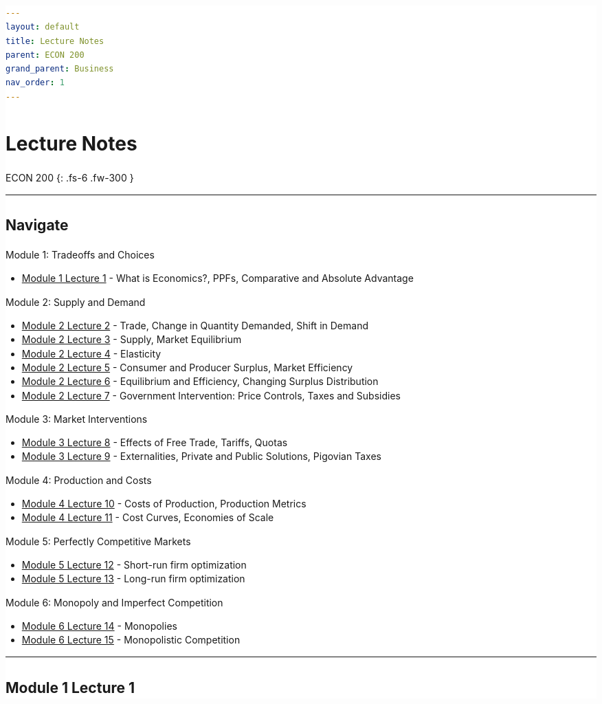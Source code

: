 ```yaml
---
layout: default
title: Lecture Notes
parent: ECON 200
grand_parent: Business
nav_order: 1
---
```


# Lecture Notes

ECON 200
{: .fs-6 .fw-300 }

---

## Navigate
Module 1: Tradeoffs and Choices
* [Module 1 Lecture 1](#module-1-lecture-1) - What is Economics?, PPFs, Comparative and Absolute Advantage

Module 2: Supply and Demand
* [Module 2 Lecture 2](#module-2-lecture-2) - Trade, Change in Quantity Demanded, Shift in Demand
* [Module 2 Lecture 3](#module-2-lecture-3) - Supply, Market Equilibrium
* [Module 2 Lecture 4](#module-2-lecture-4) - Elasticity 
* [Module 2 Lecture 5](#module-2-lecture-5) - Consumer and Producer Surplus, Market Efficiency
* [Module 2 Lecture 6](#module-2-lecture-6) - Equilibrium and Efficiency, Changing Surplus Distribution
* [Module 2 Lecture 7](#module-2-lecture-7) - Government Intervention: Price Controls, Taxes and Subsidies

Module 3: Market Interventions
* [Module 3 Lecture 8](#module-3-lecture-8) - Effects of Free Trade, Tariffs, Quotas
* [Module 3 Lecture 9](#module-3-lecture-9) - Externalities, Private and Public Solutions, Pigovian Taxes

Module 4: Production and Costs
* [Module 4 Lecture 10](#module-4-lecture-10) - Costs of Production, Production Metrics
* [Module 4 Lecture 11](#module-4-lecture-11) - Cost Curves, Economies of Scale

Module 5: Perfectly Competitive Markets
* [Module 5 Lecture 12](#module-5-lecture-12) - Short-run firm optimization
* [Module 5 Lecture 13](#module-5-lecture-13) - Long-run firm optimization

Module 6: Monopoly and Imperfect Competition
* [Module 6 Lecture 14](#module-6-lecture-14) - Monopolies
* [Module 6 Lecture 15](#module-6-lecture-15) - Monopolistic Competition


---

## Module 1 Lecture 1
  